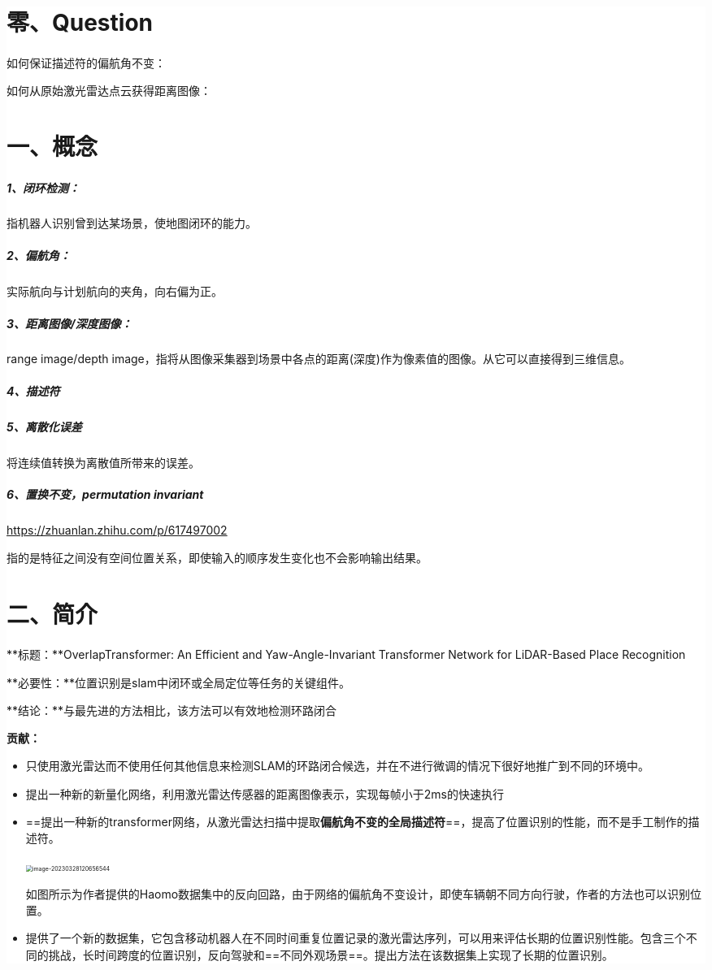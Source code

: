 # 零、Question

如何保证描述符的偏航角不变：

如何从原始激光雷达点云获得距离图像：

# 一、概念

##### 1、闭环检测：

指机器人识别曾到达某场景，使地图闭环的能力。

##### 2、偏航角：

实际航向与计划航向的夹角，向右偏为正。

##### 3、距离图像/深度图像：

range image/depth image，指将从图像采集器到场景中各点的距离(深度)作为像素值的图像。从它可以直接得到三维信息。

##### 4、描述符

##### 5、离散化误差

将连续值转换为离散值所带来的误差。

##### 6、置换不变，permutation invariant

https://zhuanlan.zhihu.com/p/617497002

指的是特征之间没有空间位置关系，即使输入的顺序发生变化也不会影响输出结果。

# 二、简介

**标题：**OverlapTransformer: An Efficient and
Yaw-Angle-Invariant Transformer Network for
LiDAR-Based Place Recognition

**必要性：**位置识别是slam中闭环或全局定位等任务的关键组件。

**结论：**与最先进的方法相比，该方法可以有效地检测环路闭合

**贡献：**

- 只使用激光雷达而不使用任何其他信息来检测SLAM的环路闭合候选，并在不进行微调的情况下很好地推广到不同的环境中。

- 提出一种新的新量化网络，利用激光雷达传感器的距离图像表示，实现每帧小于2ms的快速执行

- ==提出一种新的transformer网络，从激光雷达扫描中提取**偏航角不变的全局描述符**==，提高了位置识别的性能，而不是手工制作的描述符。

  <img src="https://raw.githubusercontent.com/letMeEmoForAWhile/typoraImage/main/img/image-20230328120656544.png" alt="image-20230328120656544" style="zoom:50%;" />

  如图所示为作者提供的Haomo数据集中的反向回路，由于网络的偏航角不变设计，即使车辆朝不同方向行驶，作者的方法也可以识别位置。

- 提供了一个新的数据集，它包含移动机器人在不同时间重复位置记录的激光雷达序列，可以用来评估长期的位置识别性能。包含三个不同的挑战，长时间跨度的位置识别，反向驾驶和==不同外观场景==。提出方法在该数据集上实现了长期的位置识别。
